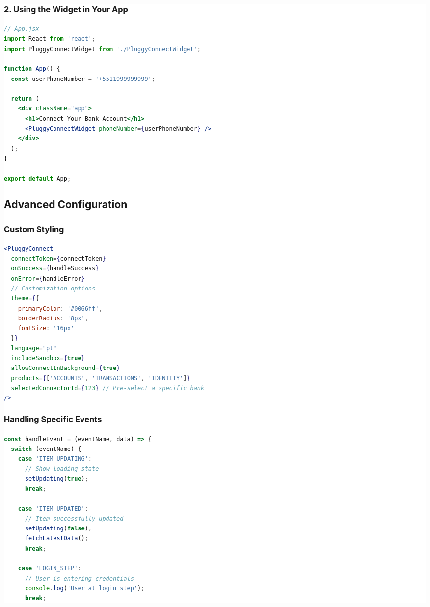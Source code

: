 ### 2. Using the Widget in Your App

```jsx
// App.jsx
import React from 'react';
import PluggyConnectWidget from './PluggyConnectWidget';

function App() {
  const userPhoneNumber = '+5511999999999';
  
  return (
    <div className="app">
      <h1>Connect Your Bank Account</h1>
      <PluggyConnectWidget phoneNumber={userPhoneNumber} />
    </div>
  );
}

export default App;
```

## Advanced Configuration

### Custom Styling

```jsx
<PluggyConnect
  connectToken={connectToken}
  onSuccess={handleSuccess}
  onError={handleError}
  // Customization options
  theme={{
    primaryColor: '#0066ff',
    borderRadius: '8px',
    fontSize: '16px'
  }}
  language="pt"
  includeSandbox={true}
  allowConnectInBackground={true}
  products={['ACCOUNTS', 'TRANSACTIONS', 'IDENTITY']}
  selectedConnectorId={123} // Pre-select a specific bank
/>
```

### Handling Specific Events

```jsx
const handleEvent = (eventName, data) => {
  switch (eventName) {
    case 'ITEM_UPDATING':
      // Show loading state
      setUpdating(true);
      break;
      
    case 'ITEM_UPDATED':
      // Item successfully updated
      setUpdating(false);
      fetchLatestData();
      break;
      
    case 'LOGIN_STEP':
      // User is entering credentials
      console.log('User at login step');
      break;
```